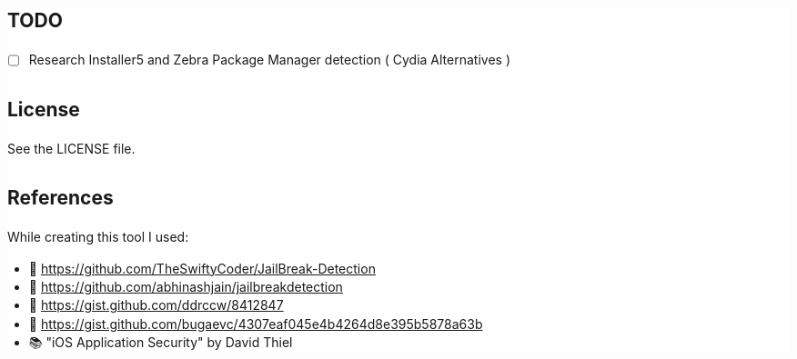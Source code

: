 
## TODO

* [ ] Research Installer5 and Zebra Package Manager detection ( Cydia Alternatives )

## License
See the LICENSE file.

## References
While creating this tool I used:

* 🔗 https://github.com/TheSwiftyCoder/JailBreak-Detection
* 🔗 https://github.com/abhinashjain/jailbreakdetection 
* 🔗 https://gist.github.com/ddrccw/8412847
* 🔗 https://gist.github.com/bugaevc/4307eaf045e4b4264d8e395b5878a63b
* 📚 "iOS Application Security" by David Thiel
